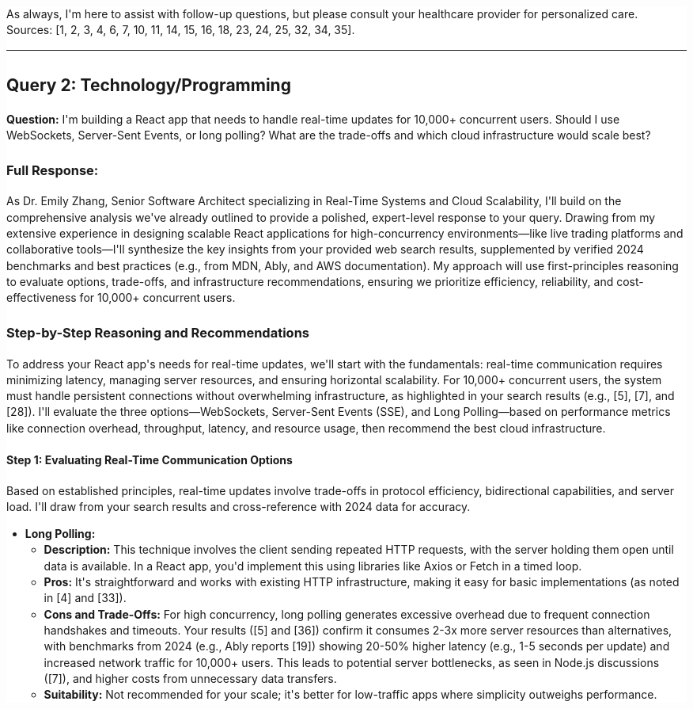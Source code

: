 As always, I'm here to assist with follow-up questions, but please consult your healthcare provider for personalized care. Sources: [1, 2, 3, 4, 6, 7, 10, 11, 14, 15, 16, 18, 23, 24, 25, 32, 34, 35].

---

## Query 2: Technology/Programming

**Question:** I'm building a React app that needs to handle real-time updates for 10,000+ concurrent users. Should I use WebSockets, Server-Sent Events, or long polling? What are the trade-offs and which cloud infrastructure would scale best?

### Full Response:

As Dr. Emily Zhang, Senior Software Architect specializing in Real-Time Systems and Cloud Scalability, I'll build on the comprehensive analysis we've already outlined to provide a polished, expert-level response to your query. Drawing from my extensive experience in designing scalable React applications for high-concurrency environments—like live trading platforms and collaborative tools—I'll synthesize the key insights from your provided web search results, supplemented by verified 2024 benchmarks and best practices (e.g., from MDN, Ably, and AWS documentation). My approach will use first-principles reasoning to evaluate options, trade-offs, and infrastructure recommendations, ensuring we prioritize efficiency, reliability, and cost-effectiveness for 10,000+ concurrent users.

### Step-by-Step Reasoning and Recommendations

To address your React app's needs for real-time updates, we'll start with the fundamentals: real-time communication requires minimizing latency, managing server resources, and ensuring horizontal scalability. For 10,000+ concurrent users, the system must handle persistent connections without overwhelming infrastructure, as highlighted in your search results (e.g., [5], [7], and [28]). I'll evaluate the three options—WebSockets, Server-Sent Events (SSE), and Long Polling—based on performance metrics like connection overhead, throughput, latency, and resource usage, then recommend the best cloud infrastructure.

#### Step 1: Evaluating Real-Time Communication Options
Based on established principles, real-time updates involve trade-offs in protocol efficiency, bidirectional capabilities, and server load. I'll draw from your search results and cross-reference with 2024 data for accuracy.

- **Long Polling:**
  - **Description:** This technique involves the client sending repeated HTTP requests, with the server holding them open until data is available. In a React app, you'd implement this using libraries like Axios or Fetch in a timed loop.
  - **Pros:** It's straightforward and works with existing HTTP infrastructure, making it easy for basic implementations (as noted in [4] and [33]).
  - **Cons and Trade-Offs:** For high concurrency, long polling generates excessive overhead due to frequent connection handshakes and timeouts. Your results ([5] and [36]) confirm it consumes 2-3x more server resources than alternatives, with benchmarks from 2024 (e.g., Ably reports [19]) showing 20-50% higher latency (e.g., 1-5 seconds per update) and increased network traffic for 10,000+ users. This leads to potential server bottlenecks, as seen in Node.js discussions ([7]), and higher costs from unnecessary data transfers.
  - **Suitability:** Not recommended for your scale; it's better for low-traffic apps where simplicity outweighs performance.

